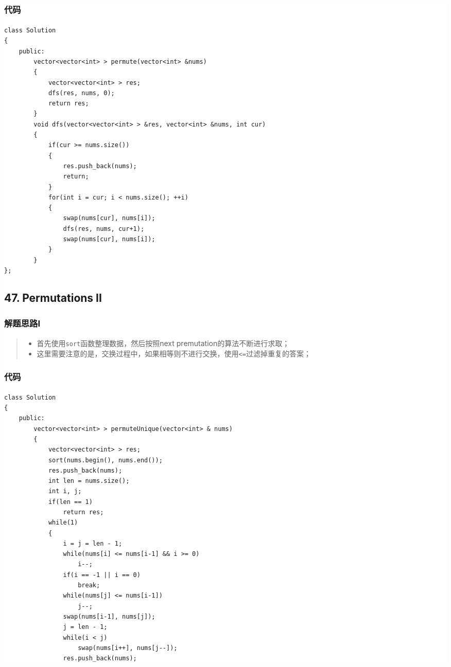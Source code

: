### 代码
```
class Solution
{
    public:
        vector<vector<int> > permute(vector<int> &nums)
        {
            vector<vector<int> > res;
            dfs(res, nums, 0);
            return res;
        }
        void dfs(vector<vector<int> > &res, vector<int> &nums, int cur)
        {
            if(cur >= nums.size())
            {
                res.push_back(nums);
                return;
            }
            for(int i = cur; i < nums.size(); ++i)
            {
                swap(nums[cur], nums[i]);
                dfs(res, nums, cur+1);
                swap(nums[cur], nums[i]);
            }
        }
};
```


## 47. Permutations II
### 解题思路I
> * 首先使用`sort`函数整理数据，然后按照next premutation的算法不断进行求取；
> * 这里需要注意的是，交换过程中，如果相等则不进行交换，使用`<=`过滤掉重复的答案；

### 代码
```
class Solution
{
    public:
        vector<vector<int> > permuteUnique(vector<int> & nums)
        {
            vector<vector<int> > res;
            sort(nums.begin(), nums.end());
            res.push_back(nums);
            int len = nums.size();
            int i, j;
            if(len == 1)
                return res;
            while(1)
            {
                i = j = len - 1;
                while(nums[i] <= nums[i-1] && i >= 0)
                    i--;
                if(i == -1 || i == 0)
                    break;
                while(nums[j] <= nums[i-1])
                    j--;
                swap(nums[i-1], nums[j]);
                j = len - 1;
                while(i < j)
                    swap(nums[i++], nums[j--]);
                res.push_back(nums);
```

  [1]: https://leetcode.com/problems/letter-combinations-of-a-phone-number/
  [2]: https://leetcode.com/problems/next-permutation/
  [3]: https://leetcode.com/problems/combination-sum/
  [4]: https://leetcode.com/problems/combination-sum-ii/
  [5]: https://leetcode.com/problems/permutations/
  [6]: https://leetcode.com/problems/permutations-ii/
  [7]: https://leetcode.com/problems/permutation-sequence/
  [8]: https://leetcode.com/problems/combinations/
  [9]: https://leetcode.com/problems/combination-sum-iii/
  [10]: https://leetcode.com/problems/combination-sum-iv/
  [11]: https://leetcode.com/articles/next-permutation/
  [12]: https://discuss.leetcode.com/topic/8831/a-simple-c-solution-in-only-20-lines/65